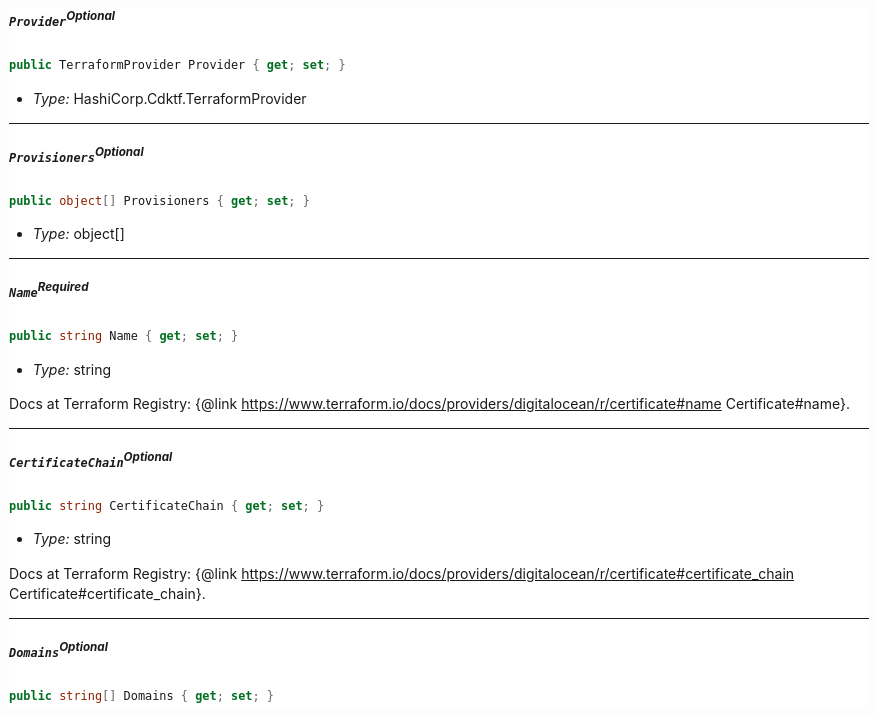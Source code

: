 ##### `Provider`<sup>Optional</sup> <a name="Provider" id="@cdktf/provider-digitalocean.certificate.CertificateConfig.property.provider"></a>

```csharp
public TerraformProvider Provider { get; set; }
```

- *Type:* HashiCorp.Cdktf.TerraformProvider

---

##### `Provisioners`<sup>Optional</sup> <a name="Provisioners" id="@cdktf/provider-digitalocean.certificate.CertificateConfig.property.provisioners"></a>

```csharp
public object[] Provisioners { get; set; }
```

- *Type:* object[]

---

##### `Name`<sup>Required</sup> <a name="Name" id="@cdktf/provider-digitalocean.certificate.CertificateConfig.property.name"></a>

```csharp
public string Name { get; set; }
```

- *Type:* string

Docs at Terraform Registry: {@link https://www.terraform.io/docs/providers/digitalocean/r/certificate#name Certificate#name}.

---

##### `CertificateChain`<sup>Optional</sup> <a name="CertificateChain" id="@cdktf/provider-digitalocean.certificate.CertificateConfig.property.certificateChain"></a>

```csharp
public string CertificateChain { get; set; }
```

- *Type:* string

Docs at Terraform Registry: {@link https://www.terraform.io/docs/providers/digitalocean/r/certificate#certificate_chain Certificate#certificate_chain}.

---

##### `Domains`<sup>Optional</sup> <a name="Domains" id="@cdktf/provider-digitalocean.certificate.CertificateConfig.property.domains"></a>

```csharp
public string[] Domains { get; set; }
```
